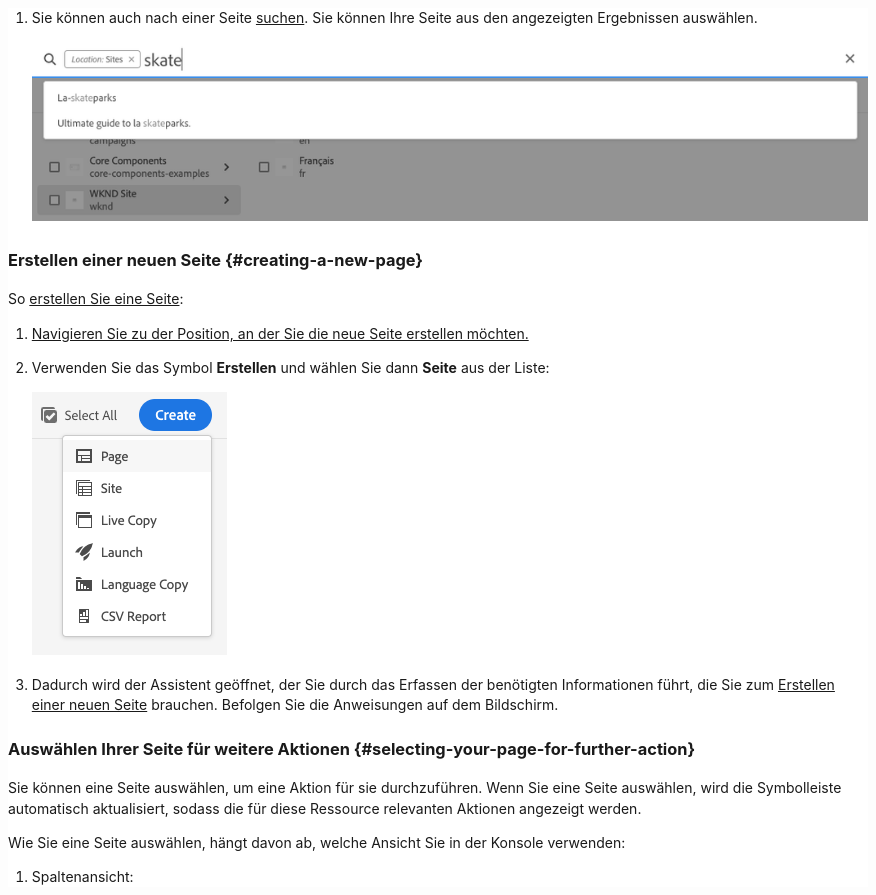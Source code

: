1. Sie können auch nach einer Seite [suchen](/help/sites-cloud/authoring/getting-started/search.md). Sie können Ihre Seite aus den angezeigten Ergebnissen auswählen.

   ![Suchfeld](/help/sites-cloud/authoring/assets/search.png)

### Erstellen einer neuen Seite {#creating-a-new-page}

So [erstellen Sie eine Seite](/help/sites-cloud/authoring/fundamentals/organizing-pages.md#creating-a-new-page):

1. [Navigieren Sie zu der Position, an der Sie die neue Seite erstellen möchten.](#finding-your-page)
1. Verwenden Sie das Symbol **Erstellen** und wählen Sie dann **Seite** aus der Liste:

   ![Schaltfläche „Erstellen“](/help/sites-cloud/authoring/assets/create.png)

1. Dadurch wird der Assistent geöffnet, der Sie durch das Erfassen der benötigten Informationen führt, die Sie zum [Erstellen einer neuen Seite](/help/sites-cloud/authoring/fundamentals/organizing-pages.md#creating-a-new-page) brauchen. Befolgen Sie die Anweisungen auf dem Bildschirm.

### Auswählen Ihrer Seite für weitere Aktionen {#selecting-your-page-for-further-action}

Sie können eine Seite auswählen, um eine Aktion für sie durchzuführen. Wenn Sie eine Seite auswählen, wird die Symbolleiste automatisch aktualisiert, sodass die für diese Ressource relevanten Aktionen angezeigt werden.

Wie Sie eine Seite auswählen, hängt davon ab, welche Ansicht Sie in der Konsole verwenden:

1. Spaltenansicht:
